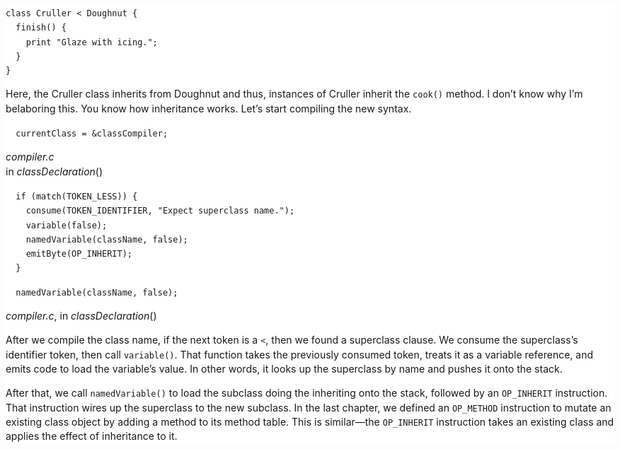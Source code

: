     class Cruller < Doughnut {
      finish() {
        print "Glaze with icing.";
      }
    }

</div>

Here, the Cruller class inherits from Doughnut and thus, instances of
Cruller inherit the `cook()` method. I don’t know why I’m belaboring
this. You know how inheritance works. Let’s start compiling the new
syntax.

<div class="codehilite">

``` insert-before
  currentClass = &classCompiler;
```

<div class="source-file">

*compiler.c*  
in *classDeclaration*()

</div>

``` insert
  if (match(TOKEN_LESS)) {
    consume(TOKEN_IDENTIFIER, "Expect superclass name.");
    variable(false);
    namedVariable(className, false);
    emitByte(OP_INHERIT);
  }
```

``` insert-after
  namedVariable(className, false);
```

</div>

<div class="source-file-narrow">

*compiler.c*, in *classDeclaration*()

</div>

After we compile the class name, if the next token is a `<`, then we
found a superclass clause. We consume the superclass’s identifier token,
then call `variable()`. That function takes the previously consumed
token, treats it as a variable reference, and emits code to load the
variable’s value. In other words, it looks up the superclass by name and
pushes it onto the stack.

After that, we call `namedVariable()` to load the subclass doing the
inheriting onto the stack, followed by an `OP_INHERIT` instruction. That
instruction wires up the superclass to the new subclass. In the last
chapter, we defined an `OP_METHOD` instruction to mutate an existing
class object by adding a method to its method table. This is
similar<span class="em">—</span>the `OP_INHERIT` instruction takes an
existing class and applies the effect of inheritance to it.
